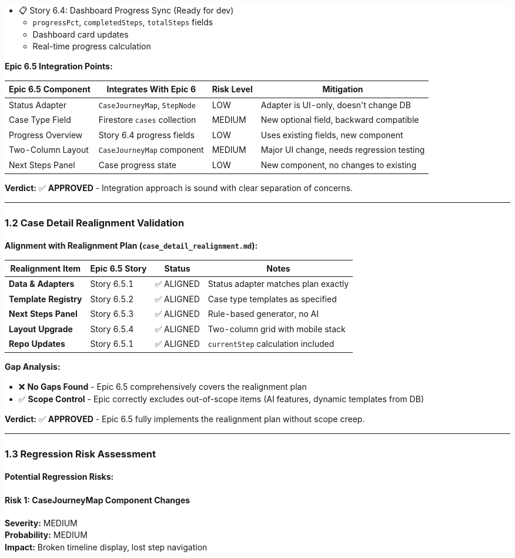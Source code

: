 - 📋 Story 6.4: Dashboard Progress Sync (Ready for dev)
  - `progressPct`, `completedSteps`, `totalSteps` fields
  - Dashboard card updates
  - Real-time progress calculation

**Epic 6.5 Integration Points:**

| Epic 6.5 Component | Integrates With Epic 6 | Risk Level | Mitigation |
|--------------------|-------------------------|------------|------------|
| Status Adapter | `CaseJourneyMap`, `StepNode` | LOW | Adapter is UI-only, doesn't change DB |
| Case Type Field | Firestore `cases` collection | MEDIUM | New optional field, backward compatible |
| Progress Overview | Story 6.4 progress fields | LOW | Uses existing fields, new component |
| Two-Column Layout | `CaseJourneyMap` component | MEDIUM | Major UI change, needs regression testing |
| Next Steps Panel | Case progress state | LOW | New component, no changes to existing |

**Verdict:** ✅ **APPROVED** - Integration approach is sound with clear separation of concerns.

---

### 1.2 Case Detail Realignment Validation

**Alignment with Realignment Plan (`case_detail_realignment.md`):**

| Realignment Item | Epic 6.5 Story | Status | Notes |
|------------------|----------------|--------|-------|
| **Data & Adapters** | Story 6.5.1 | ✅ ALIGNED | Status adapter matches plan exactly |
| **Template Registry** | Story 6.5.2 | ✅ ALIGNED | Case type templates as specified |
| **Next Steps Panel** | Story 6.5.3 | ✅ ALIGNED | Rule-based generator, no AI |
| **Layout Upgrade** | Story 6.5.4 | ✅ ALIGNED | Two-column grid with mobile stack |
| **Repo Updates** | Story 6.5.1 | ✅ ALIGNED | `currentStep` calculation included |

**Gap Analysis:**
- ❌ **No Gaps Found** - Epic 6.5 comprehensively covers the realignment plan
- ✅ **Scope Control** - Epic correctly excludes out-of-scope items (AI features, dynamic templates from DB)

**Verdict:** ✅ **APPROVED** - Epic 6.5 fully implements the realignment plan without scope creep.

---

### 1.3 Regression Risk Assessment

**Potential Regression Risks:**

#### Risk 1: CaseJourneyMap Component Changes
**Severity:** MEDIUM  
**Probability:** MEDIUM  
**Impact:** Broken timeline display, lost step navigation
